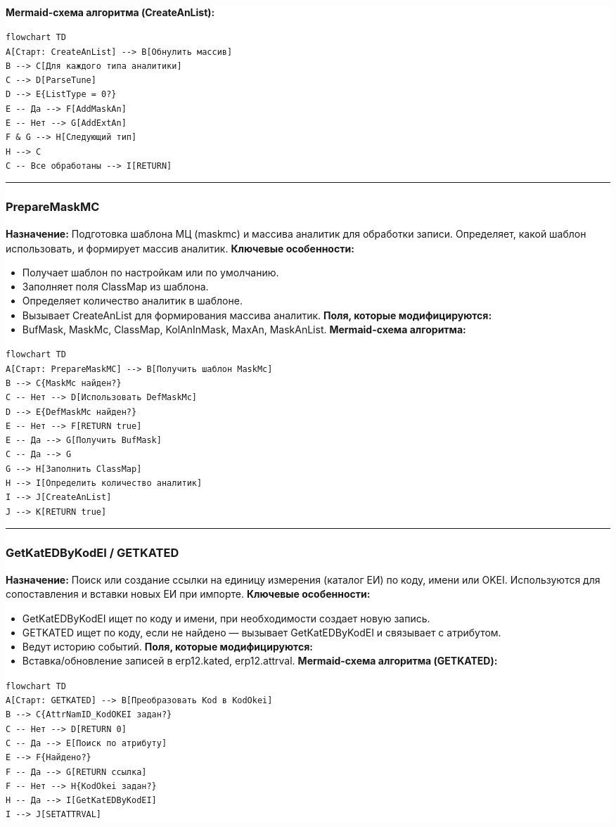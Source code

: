 **Mermaid-схема алгоритма (CreateAnList):**
```mermaid
flowchart TD
A[Старт: CreateAnList] --> B[Обнулить массив]
B --> C[Для каждого типа аналитики]
C --> D[ParseTune]
D --> E{ListType = 0?}
E -- Да --> F[AddMaskAn]
E -- Нет --> G[AddExtAn]
F & G --> H[Следующий тип]
H --> C
C -- Все обработаны --> I[RETURN]
```
---
### PrepareMaskMC
**Назначение:**
Подготовка шаблона МЦ (maskmc) и массива аналитик для обработки записи. Определяет, какой шаблон использовать, и формирует массив аналитик.
**Ключевые особенности:**
- Получает шаблон по настройкам или по умолчанию.
- Заполняет поля ClassMap из шаблона.
- Определяет количество аналитик в шаблоне.
- Вызывает CreateAnList для формирования массива аналитик.
**Поля, которые модифицируются:**
- BufMask, MaskMc, ClassMap, KolAnInMask, MaxAn, MaskAnList.
**Mermaid-схема алгоритма:**
```mermaid
flowchart TD
A[Старт: PrepareMaskMC] --> B[Получить шаблон MaskMc]
B --> C{MaskMc найден?}
C -- Нет --> D[Использовать DefMaskMc]
D --> E{DefMaskMc найден?}
E -- Нет --> F[RETURN true]
E -- Да --> G[Получить BufMask]
C -- Да --> G
G --> H[Заполнить ClassMap]
H --> I[Определить количество аналитик]
I --> J[CreateAnList]
J --> K[RETURN true]
```
---
### GetKatEDByKodEI / GETKATED
**Назначение:**
Поиск или создание ссылки на единицу измерения (каталог ЕИ) по коду, имени или OKEI. Используются для сопоставления и вставки новых ЕИ при импорте.
**Ключевые особенности:**
- GetKatEDByKodEI ищет по коду и имени, при необходимости создает новую запись.
- GETKATED ищет по коду, если не найдено — вызывает GetKatEDByKodEI и связывает с атрибутом.
- Ведут историю событий.
**Поля, которые модифицируются:**
- Вставка/обновление записей в erp12.kated, erp12.attrval.
**Mermaid-схема алгоритма (GETKATED):**
```mermaid
flowchart TD
A[Старт: GETKATED] --> B[Преобразовать Kod в KodOkei]
B --> C{AttrNamID_KodOKEI задан?}
C -- Нет --> D[RETURN 0]
C -- Да --> E[Поиск по атрибуту]
E --> F{Найдено?}
F -- Да --> G[RETURN ссылка]
F -- Нет --> H{KodOkei задан?}
H -- Да --> I[GetKatEDByKodEI]
I --> J[SETATTRVAL]
```